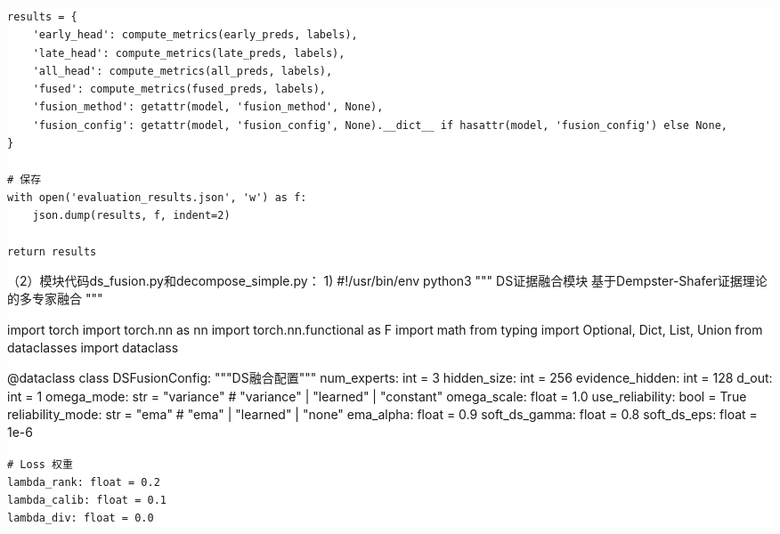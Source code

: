     results = {
        'early_head': compute_metrics(early_preds, labels),
        'late_head': compute_metrics(late_preds, labels),
        'all_head': compute_metrics(all_preds, labels),
        'fused': compute_metrics(fused_preds, labels),
        'fusion_method': getattr(model, 'fusion_method', None),
        'fusion_config': getattr(model, 'fusion_config', None).__dict__ if hasattr(model, 'fusion_config') else None,
    }

    # 保存
    with open('evaluation_results.json', 'w') as f:
        json.dump(results, f, indent=2)

    return results
（2）模块代码ds_fusion.py和decompose_simple.py：
1)
#!/usr/bin/env python3
"""
DS证据融合模块
基于Dempster-Shafer证据理论的多专家融合
"""

import torch
import torch.nn as nn
import torch.nn.functional as F
import math
from typing import Optional, Dict, List, Union
from dataclasses import dataclass


@dataclass
class DSFusionConfig:
    """DS融合配置"""
    num_experts: int = 3
    hidden_size: int = 256
    evidence_hidden: int = 128
    d_out: int = 1
    omega_mode: str = "variance"     # "variance" | "learned" | "constant"
    omega_scale: float = 1.0
    use_reliability: bool = True
    reliability_mode: str = "ema"    # "ema" | "learned" | "none"
    ema_alpha: float = 0.9
    soft_ds_gamma: float = 0.8
    soft_ds_eps: float = 1e-6
    
    # Loss 权重
    lambda_rank: float = 0.2
    lambda_calib: float = 0.1
    lambda_div: float = 0.0
